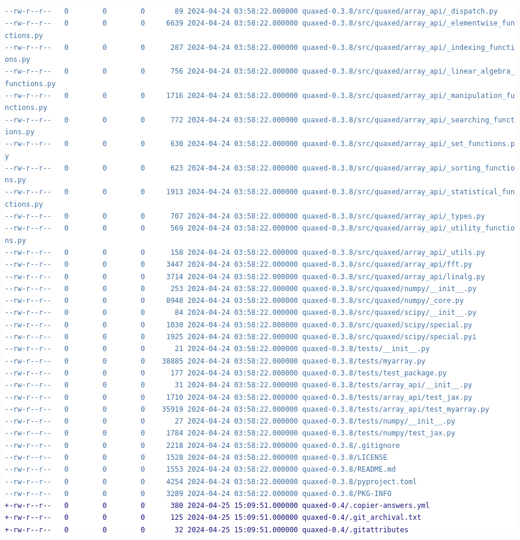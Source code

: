 ```diff
--rw-r--r--   0        0        0       89 2024-04-24 03:58:22.000000 quaxed-0.3.8/src/quaxed/array_api/_dispatch.py
--rw-r--r--   0        0        0     6639 2024-04-24 03:58:22.000000 quaxed-0.3.8/src/quaxed/array_api/_elementwise_functions.py
--rw-r--r--   0        0        0      287 2024-04-24 03:58:22.000000 quaxed-0.3.8/src/quaxed/array_api/_indexing_functions.py
--rw-r--r--   0        0        0      756 2024-04-24 03:58:22.000000 quaxed-0.3.8/src/quaxed/array_api/_linear_algebra_functions.py
--rw-r--r--   0        0        0     1716 2024-04-24 03:58:22.000000 quaxed-0.3.8/src/quaxed/array_api/_manipulation_functions.py
--rw-r--r--   0        0        0      772 2024-04-24 03:58:22.000000 quaxed-0.3.8/src/quaxed/array_api/_searching_functions.py
--rw-r--r--   0        0        0      630 2024-04-24 03:58:22.000000 quaxed-0.3.8/src/quaxed/array_api/_set_functions.py
--rw-r--r--   0        0        0      623 2024-04-24 03:58:22.000000 quaxed-0.3.8/src/quaxed/array_api/_sorting_functions.py
--rw-r--r--   0        0        0     1913 2024-04-24 03:58:22.000000 quaxed-0.3.8/src/quaxed/array_api/_statistical_functions.py
--rw-r--r--   0        0        0      707 2024-04-24 03:58:22.000000 quaxed-0.3.8/src/quaxed/array_api/_types.py
--rw-r--r--   0        0        0      569 2024-04-24 03:58:22.000000 quaxed-0.3.8/src/quaxed/array_api/_utility_functions.py
--rw-r--r--   0        0        0      158 2024-04-24 03:58:22.000000 quaxed-0.3.8/src/quaxed/array_api/_utils.py
--rw-r--r--   0        0        0     3447 2024-04-24 03:58:22.000000 quaxed-0.3.8/src/quaxed/array_api/fft.py
--rw-r--r--   0        0        0     3714 2024-04-24 03:58:22.000000 quaxed-0.3.8/src/quaxed/array_api/linalg.py
--rw-r--r--   0        0        0      253 2024-04-24 03:58:22.000000 quaxed-0.3.8/src/quaxed/numpy/__init__.py
--rw-r--r--   0        0        0     8948 2024-04-24 03:58:22.000000 quaxed-0.3.8/src/quaxed/numpy/_core.py
--rw-r--r--   0        0        0       84 2024-04-24 03:58:22.000000 quaxed-0.3.8/src/quaxed/scipy/__init__.py
--rw-r--r--   0        0        0     1030 2024-04-24 03:58:22.000000 quaxed-0.3.8/src/quaxed/scipy/special.py
--rw-r--r--   0        0        0     1925 2024-04-24 03:58:22.000000 quaxed-0.3.8/src/quaxed/scipy/special.pyi
--rw-r--r--   0        0        0       21 2024-04-24 03:58:22.000000 quaxed-0.3.8/tests/__init__.py
--rw-r--r--   0        0        0    38885 2024-04-24 03:58:22.000000 quaxed-0.3.8/tests/myarray.py
--rw-r--r--   0        0        0      177 2024-04-24 03:58:22.000000 quaxed-0.3.8/tests/test_package.py
--rw-r--r--   0        0        0       31 2024-04-24 03:58:22.000000 quaxed-0.3.8/tests/array_api/__init__.py
--rw-r--r--   0        0        0     1710 2024-04-24 03:58:22.000000 quaxed-0.3.8/tests/array_api/test_jax.py
--rw-r--r--   0        0        0    35919 2024-04-24 03:58:22.000000 quaxed-0.3.8/tests/array_api/test_myarray.py
--rw-r--r--   0        0        0       27 2024-04-24 03:58:22.000000 quaxed-0.3.8/tests/numpy/__init__.py
--rw-r--r--   0        0        0     1784 2024-04-24 03:58:22.000000 quaxed-0.3.8/tests/numpy/test_jax.py
--rw-r--r--   0        0        0     2218 2024-04-24 03:58:22.000000 quaxed-0.3.8/.gitignore
--rw-r--r--   0        0        0     1528 2024-04-24 03:58:22.000000 quaxed-0.3.8/LICENSE
--rw-r--r--   0        0        0     1553 2024-04-24 03:58:22.000000 quaxed-0.3.8/README.md
--rw-r--r--   0        0        0     4254 2024-04-24 03:58:22.000000 quaxed-0.3.8/pyproject.toml
--rw-r--r--   0        0        0     3289 2024-04-24 03:58:22.000000 quaxed-0.3.8/PKG-INFO
+-rw-r--r--   0        0        0      380 2024-04-25 15:09:51.000000 quaxed-0.4/.copier-answers.yml
+-rw-r--r--   0        0        0      125 2024-04-25 15:09:51.000000 quaxed-0.4/.git_archival.txt
+-rw-r--r--   0        0        0       32 2024-04-25 15:09:51.000000 quaxed-0.4/.gitattributes
```